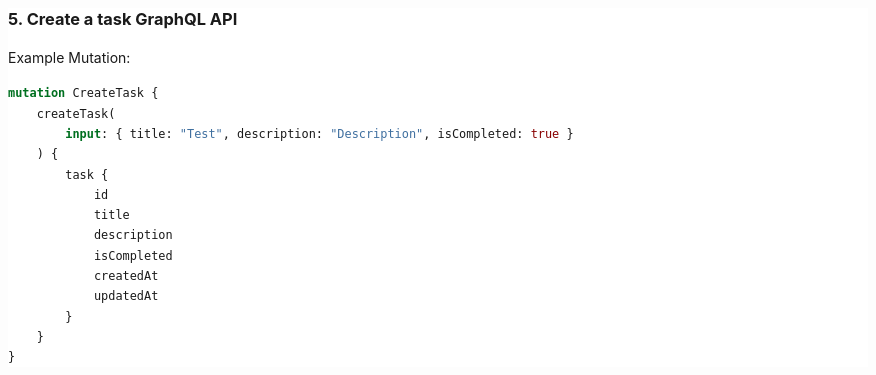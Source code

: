 ### 5. Create a task GraphQL API
Example Mutation:
```graphql
mutation CreateTask {
    createTask(
        input: { title: "Test", description: "Description", isCompleted: true }
    ) {
        task {
            id
            title
            description
            isCompleted
            createdAt
            updatedAt
        }
    }
}
```